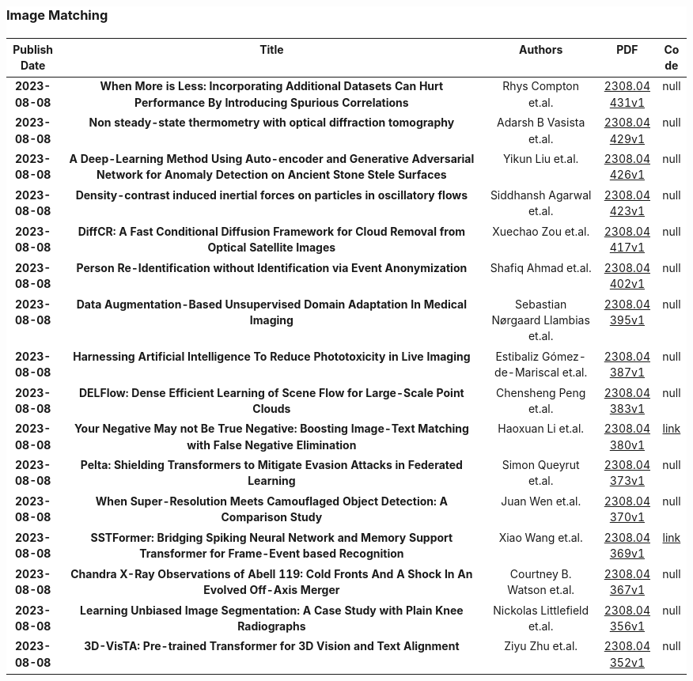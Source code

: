 ### Image Matching
|Publish Date|Title|Authors|PDF|Code|
| :---: | :---: | :---: | :---: | :---: |
|**2023-08-08**|**When More is Less: Incorporating Additional Datasets Can Hurt Performance By Introducing Spurious Correlations**|Rhys Compton et.al.|[2308.04431v1](http://arxiv.org/abs/2308.04431v1)|null|
|**2023-08-08**|**Non steady-state thermometry with optical diffraction tomography**|Adarsh B Vasista et.al.|[2308.04429v1](http://arxiv.org/abs/2308.04429v1)|null|
|**2023-08-08**|**A Deep-Learning Method Using Auto-encoder and Generative Adversarial Network for Anomaly Detection on Ancient Stone Stele Surfaces**|Yikun Liu et.al.|[2308.04426v1](http://arxiv.org/abs/2308.04426v1)|null|
|**2023-08-08**|**Density-contrast induced inertial forces on particles in oscillatory flows**|Siddhansh Agarwal et.al.|[2308.04423v1](http://arxiv.org/abs/2308.04423v1)|null|
|**2023-08-08**|**DiffCR: A Fast Conditional Diffusion Framework for Cloud Removal from Optical Satellite Images**|Xuechao Zou et.al.|[2308.04417v1](http://arxiv.org/abs/2308.04417v1)|null|
|**2023-08-08**|**Person Re-Identification without Identification via Event Anonymization**|Shafiq Ahmad et.al.|[2308.04402v1](http://arxiv.org/abs/2308.04402v1)|null|
|**2023-08-08**|**Data Augmentation-Based Unsupervised Domain Adaptation In Medical Imaging**|Sebastian Nørgaard Llambias et.al.|[2308.04395v1](http://arxiv.org/abs/2308.04395v1)|null|
|**2023-08-08**|**Harnessing Artificial Intelligence To Reduce Phototoxicity in Live Imaging**|Estibaliz Gómez-de-Mariscal et.al.|[2308.04387v1](http://arxiv.org/abs/2308.04387v1)|null|
|**2023-08-08**|**DELFlow: Dense Efficient Learning of Scene Flow for Large-Scale Point Clouds**|Chensheng Peng et.al.|[2308.04383v1](http://arxiv.org/abs/2308.04383v1)|null|
|**2023-08-08**|**Your Negative May not Be True Negative: Boosting Image-Text Matching with False Negative Elimination**|Haoxuan Li et.al.|[2308.04380v1](http://arxiv.org/abs/2308.04380v1)|[link](https://github.com/luminosityx/fne)|
|**2023-08-08**|**Pelta: Shielding Transformers to Mitigate Evasion Attacks in Federated Learning**|Simon Queyrut et.al.|[2308.04373v1](http://arxiv.org/abs/2308.04373v1)|null|
|**2023-08-08**|**When Super-Resolution Meets Camouflaged Object Detection: A Comparison Study**|Juan Wen et.al.|[2308.04370v1](http://arxiv.org/abs/2308.04370v1)|null|
|**2023-08-08**|**SSTFormer: Bridging Spiking Neural Network and Memory Support Transformer for Frame-Event based Recognition**|Xiao Wang et.al.|[2308.04369v1](http://arxiv.org/abs/2308.04369v1)|[link](https://github.com/event-ahu/sstformer)|
|**2023-08-08**|**Chandra X-Ray Observations of Abell 119: Cold Fronts And A Shock In An Evolved Off-Axis Merger**|Courtney B. Watson et.al.|[2308.04367v1](http://arxiv.org/abs/2308.04367v1)|null|
|**2023-08-08**|**Learning Unbiased Image Segmentation: A Case Study with Plain Knee Radiographs**|Nickolas Littlefield et.al.|[2308.04356v1](http://arxiv.org/abs/2308.04356v1)|null|
|**2023-08-08**|**3D-VisTA: Pre-trained Transformer for 3D Vision and Text Alignment**|Ziyu Zhu et.al.|[2308.04352v1](http://arxiv.org/abs/2308.04352v1)|null|
